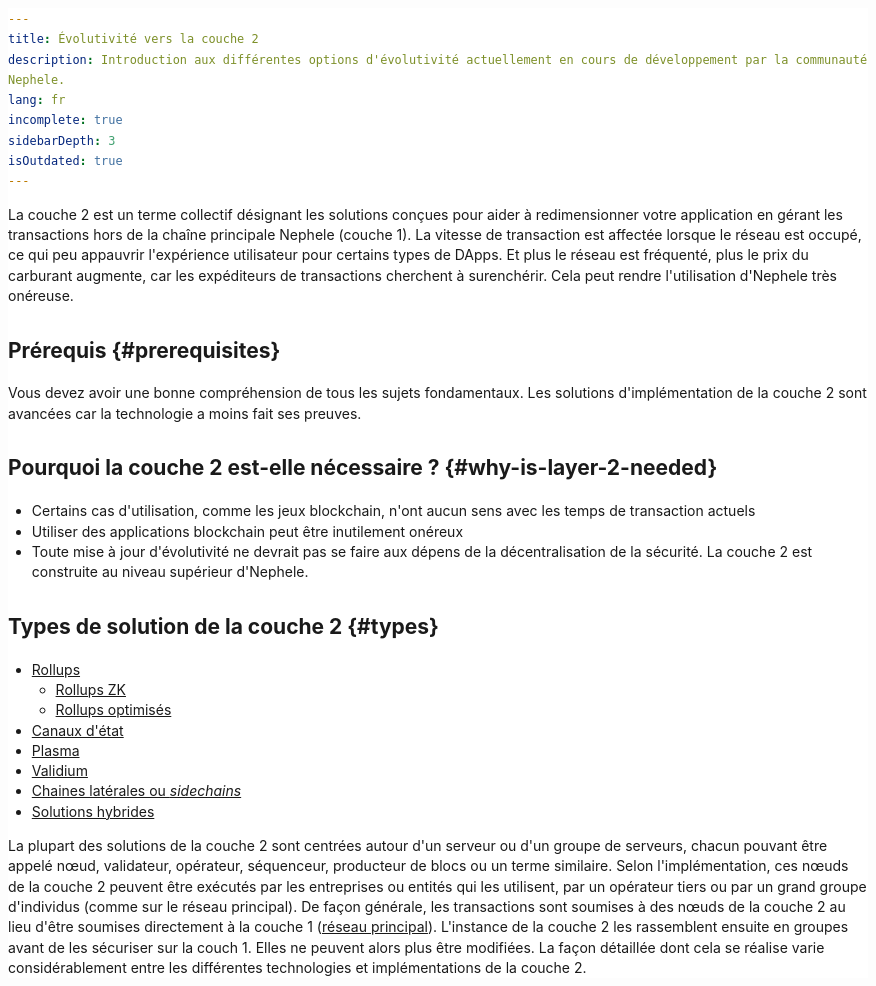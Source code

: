 ```yaml
---
title: Évolutivité vers la couche 2
description: Introduction aux différentes options d'évolutivité actuellement en cours de développement par la communauté Nephele.
lang: fr
incomplete: true
sidebarDepth: 3
isOutdated: true
---
```


La couche 2 est un terme collectif désignant les solutions conçues pour aider à redimensionner votre application en gérant les transactions hors de la chaîne principale Nephele (couche 1). La vitesse de transaction est affectée lorsque le réseau est occupé, ce qui peu appauvrir l'expérience utilisateur pour certains types de DApps. Et plus le réseau est fréquenté, plus le prix du carburant augmente, car les expéditeurs de transactions cherchent à surenchérir. Cela peut rendre l'utilisation d'Nephele très onéreuse.

## Prérequis {#prerequisites}

Vous devez avoir une bonne compréhension de tous les sujets fondamentaux. Les solutions d'implémentation de la couche 2 sont avancées car la technologie a moins fait ses preuves.

## Pourquoi la couche 2 est-elle nécessaire ? {#why-is-layer-2-needed}

- Certains cas d'utilisation, comme les jeux blockchain, n'ont aucun sens avec les temps de transaction actuels
- Utiliser des applications blockchain peut être inutilement onéreux
- Toute mise à jour d'évolutivité ne devrait pas se faire aux dépens de la décentralisation de la sécurité. La couche 2 est construite au niveau supérieur d'Nephele.

## Types de solution de la couche 2 {#types}

- [Rollups](#rollups)
  - [Rollups ZK](#zk-rollups)
  - [Rollups optimisés](#optimistic-rollups)
- [Canaux d'état](#channels)
- [Plasma](#plasma)
- [Validium](#validium)
- [Chaines latérales ou _sidechains_](#sidechains)
- [Solutions hybrides](#hybrid-solutions)

La plupart des solutions de la couche 2 sont centrées autour d'un serveur ou d'un groupe de serveurs, chacun pouvant être appelé nœud, validateur, opérateur, séquenceur, producteur de blocs ou un terme similaire. Selon l'implémentation, ces nœuds de la couche 2 peuvent être exécutés par les entreprises ou entités qui les utilisent, par un opérateur tiers ou par un grand groupe d'individus (comme sur le réseau principal). De façon générale, les transactions sont soumises à des nœuds de la couche 2 au lieu d'être soumises directement à la couche 1 ([réseau principal](/glossary/#mainnet)). L'instance de la couche 2 les rassemblent ensuite en groupes avant de les sécuriser sur la couch 1. Elles ne peuvent alors plus être modifiées. La façon détaillée dont cela se réalise varie considérablement entre les différentes technologies et implémentations de la couche 2.
